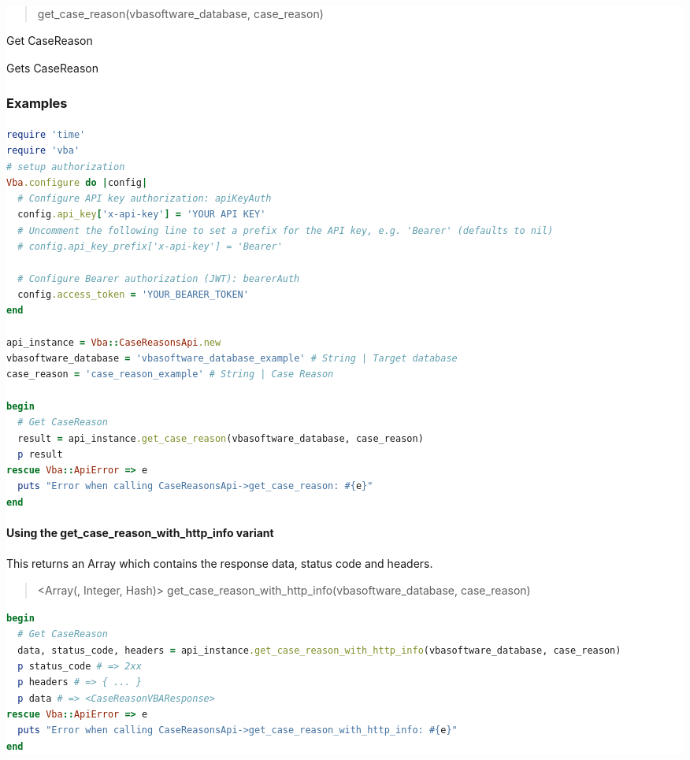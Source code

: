 > <CaseReasonVBAResponse> get_case_reason(vbasoftware_database, case_reason)

Get CaseReason

Gets CaseReason

### Examples

```ruby
require 'time'
require 'vba'
# setup authorization
Vba.configure do |config|
  # Configure API key authorization: apiKeyAuth
  config.api_key['x-api-key'] = 'YOUR API KEY'
  # Uncomment the following line to set a prefix for the API key, e.g. 'Bearer' (defaults to nil)
  # config.api_key_prefix['x-api-key'] = 'Bearer'

  # Configure Bearer authorization (JWT): bearerAuth
  config.access_token = 'YOUR_BEARER_TOKEN'
end

api_instance = Vba::CaseReasonsApi.new
vbasoftware_database = 'vbasoftware_database_example' # String | Target database
case_reason = 'case_reason_example' # String | Case Reason

begin
  # Get CaseReason
  result = api_instance.get_case_reason(vbasoftware_database, case_reason)
  p result
rescue Vba::ApiError => e
  puts "Error when calling CaseReasonsApi->get_case_reason: #{e}"
end
```

#### Using the get_case_reason_with_http_info variant

This returns an Array which contains the response data, status code and headers.

> <Array(<CaseReasonVBAResponse>, Integer, Hash)> get_case_reason_with_http_info(vbasoftware_database, case_reason)

```ruby
begin
  # Get CaseReason
  data, status_code, headers = api_instance.get_case_reason_with_http_info(vbasoftware_database, case_reason)
  p status_code # => 2xx
  p headers # => { ... }
  p data # => <CaseReasonVBAResponse>
rescue Vba::ApiError => e
  puts "Error when calling CaseReasonsApi->get_case_reason_with_http_info: #{e}"
end
```

